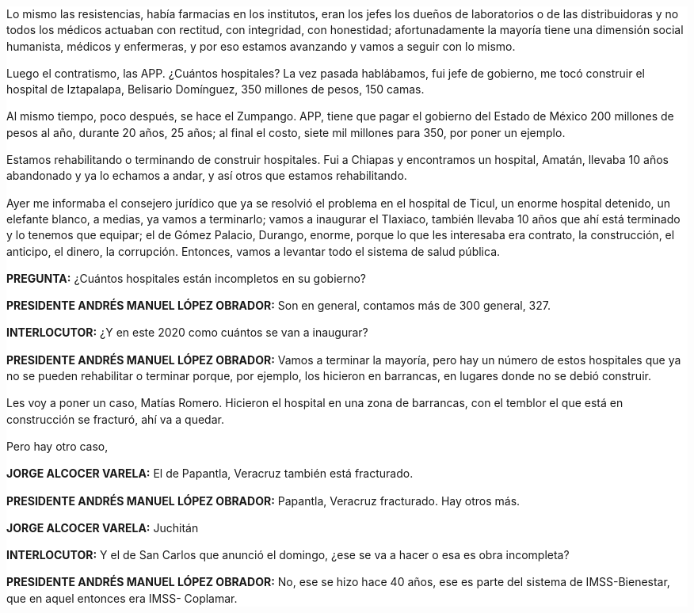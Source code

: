 Lo mismo las resistencias, había farmacias en los institutos, eran los jefes
los dueños de laboratorios o de las distribuidoras y no todos los médicos
actuaban con rectitud, con integridad, con honestidad; afortunadamente la
mayoría tiene una dimensión social humanista, médicos y enfermeras, y por eso
estamos avanzando y vamos a seguir con lo mismo.

Luego el contratismo, las APP. ¿Cuántos hospitales? La vez pasada hablábamos,
fui jefe de gobierno, me tocó construir el hospital de Iztapalapa, Belisario
Domínguez, 350 millones de pesos, 150 camas.

Al mismo tiempo, poco después, se hace el Zumpango. APP, tiene que pagar el
gobierno del Estado de México 200 millones de pesos al año, durante 20 años,
25 años; al final el costo, siete mil millones para 350, por poner un ejemplo.

Estamos rehabilitando o terminando de construir hospitales. Fui a Chiapas y
encontramos un hospital, Amatán, llevaba 10 años abandonado y ya lo echamos a
andar, y así otros que estamos rehabilitando.

Ayer me informaba el consejero jurídico que ya se resolvió el problema en el
hospital de Ticul, un enorme hospital detenido, un elefante blanco, a medias,
ya vamos a terminarlo; vamos a inaugurar el Tlaxiaco, también llevaba 10 años
que ahí está terminado y lo tenemos que equipar; el de Gómez Palacio, Durango,
enorme, porque lo que les interesaba era contrato, la construcción, el
anticipo, el dinero, la corrupción. Entonces, vamos a levantar todo el sistema
de salud pública.

**PREGUNTA:** ¿Cuántos hospitales están incompletos en su gobierno?

**PRESIDENTE ANDRÉS MANUEL LÓPEZ OBRADOR:** Son en general, contamos más de
300 general, 327.

**INTERLOCUTOR:** ¿Y en este 2020 como cuántos se van a inaugurar?

**PRESIDENTE ANDRÉS MANUEL LÓPEZ OBRADOR:** Vamos a terminar la mayoría, pero
hay un número de estos hospitales que ya no se pueden rehabilitar o terminar
porque, por ejemplo, los hicieron en barrancas, en lugares donde no se debió
construir.

Les voy a poner un caso, Matías Romero. Hicieron el hospital en una zona de
barrancas, con el temblor el que está en construcción se fracturó, ahí va a
quedar.

Pero hay otro caso,

**JORGE ALCOCER VARELA:** El de Papantla, Veracruz también está fracturado.

**PRESIDENTE ANDRÉS MANUEL LÓPEZ OBRADOR:** Papantla, Veracruz fracturado. Hay
otros más.

**JORGE ALCOCER VARELA:** Juchitán

**INTERLOCUTOR:** Y el de San Carlos que anunció el domingo, ¿ese se va a
hacer o esa es obra incompleta?

**PRESIDENTE ANDRÉS MANUEL LÓPEZ OBRADOR:** No, ese se hizo hace 40 años, ese
es parte del sistema de IMSS-Bienestar, que en aquel entonces era IMSS-
Coplamar.
